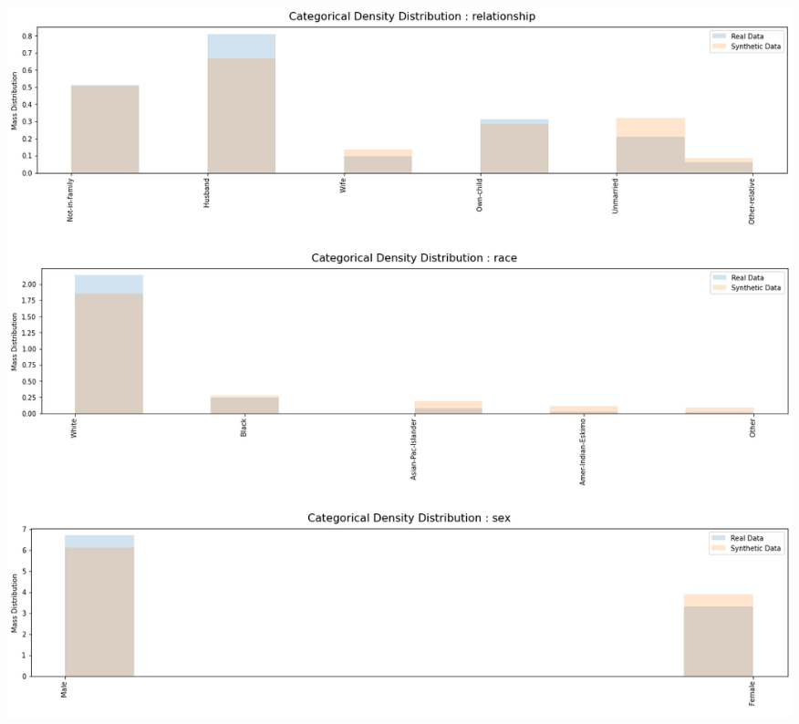 


    
![png](demo_single_table_files/demo_single_table_32_10.png)
    



    
![png](demo_single_table_files/demo_single_table_32_11.png)
    



    
![png](demo_single_table_files/demo_single_table_32_12.png)
    

